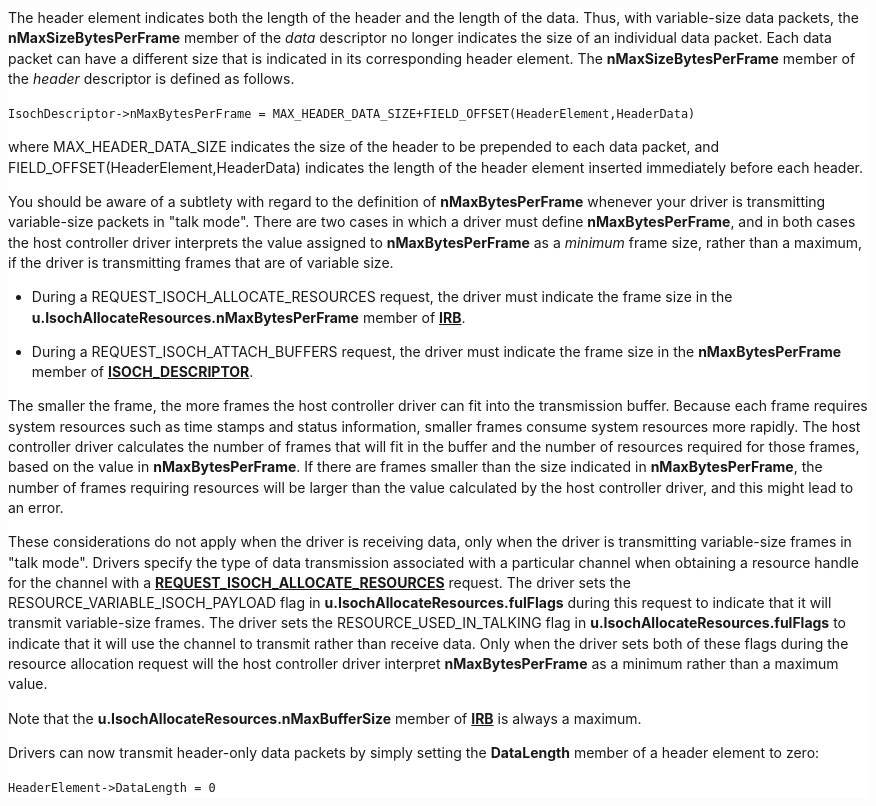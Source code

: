 The header element indicates both the length of the header and the length of the data. Thus, with variable-size data packets, the **nMaxSizeBytesPerFrame** member of the *data* descriptor no longer indicates the size of an individual data packet. Each data packet can have a different size that is indicated in its corresponding header element. The **nMaxSizeBytesPerFrame** member of the *header* descriptor is defined as follows.

```
IsochDescriptor->nMaxBytesPerFrame = MAX_HEADER_DATA_SIZE+FIELD_OFFSET(HeaderElement,HeaderData)
```

where MAX\_HEADER\_DATA\_SIZE indicates the size of the header to be prepended to each data packet, and FIELD\_OFFSET(HeaderElement,HeaderData) indicates the length of the header element inserted immediately before each header.

You should be aware of a subtlety with regard to the definition of **nMaxBytesPerFrame** whenever your driver is transmitting variable-size packets in "talk mode". There are two cases in which a driver must define **nMaxBytesPerFrame**, and in both cases the host controller driver interprets the value assigned to **nMaxBytesPerFrame** as a *minimum* frame size, rather than a maximum, if the driver is transmitting frames that are of variable size.

-   During a REQUEST\_ISOCH\_ALLOCATE\_RESOURCES request, the driver must indicate the frame size in the **u.IsochAllocateResources.nMaxBytesPerFrame** member of [**IRB**](https://msdn.microsoft.com/library/windows/hardware/ff537350).

-   During a REQUEST\_ISOCH\_ATTACH\_BUFFERS request, the driver must indicate the frame size in the **nMaxBytesPerFrame** member of [**ISOCH\_DESCRIPTOR**](https://msdn.microsoft.com/library/windows/hardware/ff537401).

The smaller the frame, the more frames the host controller driver can fit into the transmission buffer. Because each frame requires system resources such as time stamps and status information, smaller frames consume system resources more rapidly. The host controller driver calculates the number of frames that will fit in the buffer and the number of resources required for those frames, based on the value in **nMaxBytesPerFrame**. If there are frames smaller than the size indicated in **nMaxBytesPerFrame**, the number of frames requiring resources will be larger than the value calculated by the host controller driver, and this might lead to an error.

These considerations do not apply when the driver is receiving data, only when the driver is transmitting variable-size frames in "talk mode". Drivers specify the type of data transmission associated with a particular channel when obtaining a resource handle for the channel with a [**REQUEST\_ISOCH\_ALLOCATE\_RESOURCES**](https://msdn.microsoft.com/library/windows/hardware/ff537649) request. The driver sets the RESOURCE\_VARIABLE\_ISOCH\_PAYLOAD flag in **u.IsochAllocateResources.fulFlags** during this request to indicate that it will transmit variable-size frames. The driver sets the RESOURCE\_USED\_IN\_TALKING flag in **u.IsochAllocateResources.fulFlags** to indicate that it will use the channel to transmit rather than receive data. Only when the driver sets both of these flags during the resource allocation request will the host controller driver interpret **nMaxBytesPerFrame** as a minimum rather than a maximum value.

Note that the **u.IsochAllocateResources.nMaxBufferSize** member of [**IRB**](https://msdn.microsoft.com/library/windows/hardware/ff537350) is always a maximum.

Drivers can now transmit header-only data packets by simply setting the **DataLength** member of a header element to zero:

```
HeaderElement->DataLength = 0
```
